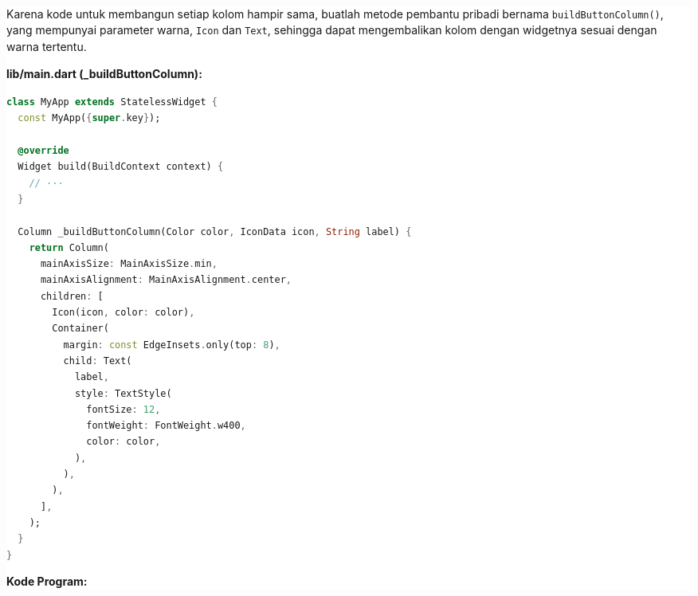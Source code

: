 Karena kode untuk membangun setiap kolom hampir sama, buatlah metode pembantu pribadi bernama `buildButtonColumn()`, yang mempunyai parameter warna, `Icon` dan `Text`, sehingga dapat mengembalikan kolom dengan widgetnya sesuai dengan warna tertentu.

**lib/main.dart (_buildButtonColumn):**

```dart
class MyApp extends StatelessWidget {
  const MyApp({super.key});

  @override
  Widget build(BuildContext context) {
    // ···
  }

  Column _buildButtonColumn(Color color, IconData icon, String label) {
    return Column(
      mainAxisSize: MainAxisSize.min,
      mainAxisAlignment: MainAxisAlignment.center,
      children: [
        Icon(icon, color: color),
        Container(
          margin: const EdgeInsets.only(top: 8),
          child: Text(
            label,
            style: TextStyle(
              fontSize: 12,
              fontWeight: FontWeight.w400,
              color: color,
            ),
          ),
        ),
      ],
    );
  }
}
```

**Kode Program:**
